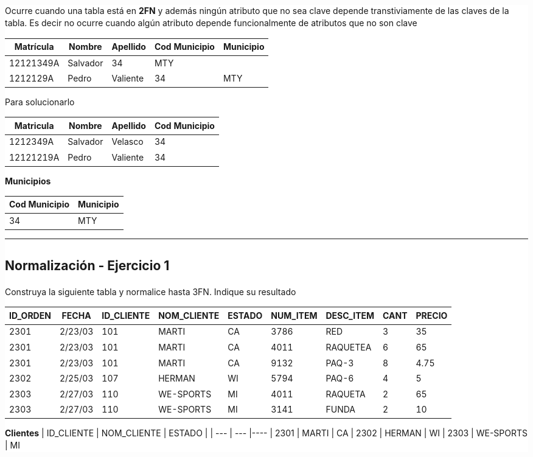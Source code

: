 Ocurre cuando una tabla está en **2FN** y además ningún atributo que no sea clave depende transtiviamente de las claves de la tabla. Es decir no ocurre cuando algún atributo depende funcionalmente de atributos que no son clave

| Matrícula | Nombre | Apellido | Cod Municipio | Municipio
| -------- |-------------| ------------ |----------- |------------ |
| 12121349A | Salvador | 34 | MTY
| 1212129A | Pedro | Valiente | 34 | MTY


Para solucionarlo

| Matricula | Nombre | Apellido | Cod Municipio |
| --- |--- |---- |---|
| 1212349A | Salvador | Velasco | 34
| 12121219A | Pedro | Valiente | 34


**Municipios**

| Cod Municipio | Municipio
| --------- |-------------
34 | MTY



------------

## Normalización - Ejercicio 1

Construya la siguiente tabla y normalice hasta 3FN. Indique su resultado

| ID_ORDEN | FECHA | ID_CLIENTE | NOM_CLIENTE | ESTADO | NUM_ITEM | DESC_ITEM | CANT | PRECIO
|--|--|--|--|--|--|--|--|--|
| 2301 | 2/23/03 | 101 | MARTI | CA | 3786 | RED | 3 | 35
| 2301 | 2/23/03 | 101 | MARTI | CA | 4011 | RAQUETEA | 6 | 65
| 2301 | 2/23/03 | 101 | MARTI | CA | 9132 | PAQ-3 | 8 | 4.75
| 2302 | 2/25/03 | 107 | HERMAN | WI | 5794 | PAQ-6 | 4 | 5
| 2303 | 2/27/03 | 110 | WE-SPORTS | MI | 4011 | RAQUETA | 2 | 65
| 2303 | 2/27/03 | 110 | WE-SPORTS | MI | 3141 | FUNDA | 2 | 10


**Clientes**
| ID_CLIENTE | NOM_CLIENTE | ESTADO |
| --- | --- |----
| 2301 | MARTI | CA
| 2302 | HERMAN | WI
| 2303 | WE-SPORTS | MI
